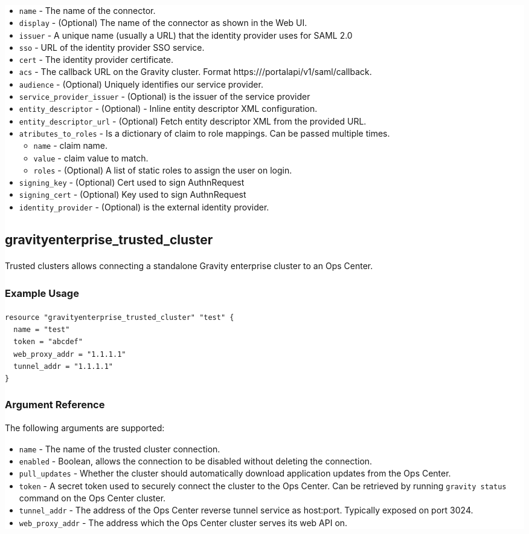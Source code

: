 * `name` - The name of the connector.
* `display` - (Optional) The name of the connector as shown in the Web UI.
* `issuer` - A unique name (usually a URL) that the identity provider uses for SAML 2.0
* `sso` - URL of the identity provider SSO service.
* `cert` - The identity provider certificate.
* `acs` - The callback URL on the Gravity cluster. Format https://<host>/portalapi/v1/saml/callback.
* `audience` - (Optional) Uniquely identifies our service provider.
* `service_provider_issuer` - (Optional) is the issuer of the service provider
* `entity_descriptor` - (Optional) - Inline entity descriptor XML configuration.
* `entity_descriptor_url` - (Optional) Fetch entity descriptor XML from the provided URL.
* `atributes_to_roles` -  Is a dictionary of claim to role mappings. Can be passed multiple times.
    - `name` - claim name.
    - `value` - claim value to match.
    - `roles` - (Optional) A list of static roles to assign the user on login.
* `signing_key` - (Optional) Cert used to sign AuthnRequest
* `signing_cert` - (Optional) Key used to sign AuthnRequest
* `identity_provider` - (Optional) is the external identity provider.

## gravityenterprise_trusted_cluster
Trusted clusters allows connecting a standalone Gravity enterprise cluster to an Ops Center.

### Example Usage
```bsh
resource "gravityenterprise_trusted_cluster" "test" {
  name = "test"
  token = "abcdef"
  web_proxy_addr = "1.1.1.1"
  tunnel_addr = "1.1.1.1"
}
```

### Argument Reference
The following arguments are supported:

* `name` - The name of the trusted cluster connection.
* `enabled` - Boolean, allows the connection to be disabled without deleting the connection.
* `pull_updates` - Whether the cluster should automatically download application updates from the Ops Center.
* `token` - A secret token used to securely connect the cluster to the Ops Center. Can be retrieved by running  `gravity status` command on the Ops Center cluster.
* `tunnel_addr` - The address of the Ops Center reverse tunnel service as host:port. Typically exposed on port 3024.
* `web_proxy_addr` - The address which the Ops Center cluster serves its web API on.
